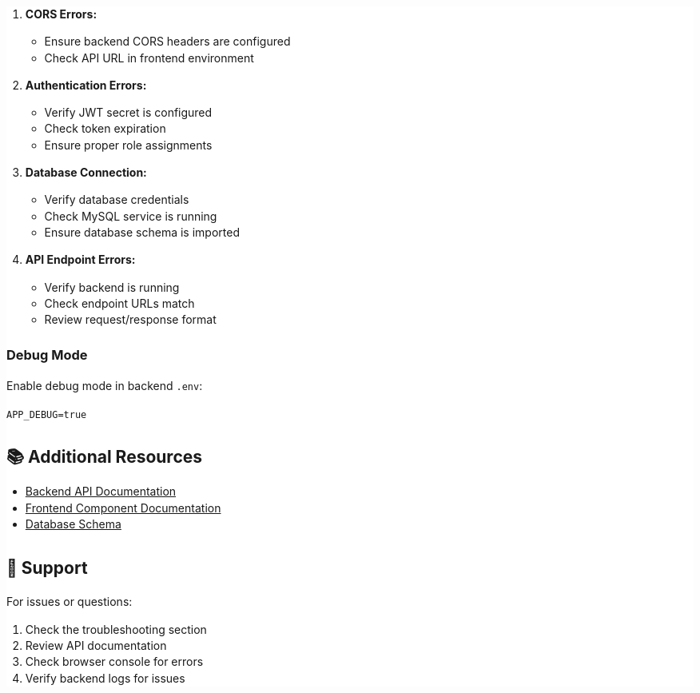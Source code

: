 1. **CORS Errors:**
   - Ensure backend CORS headers are configured
   - Check API URL in frontend environment

2. **Authentication Errors:**
   - Verify JWT secret is configured
   - Check token expiration
   - Ensure proper role assignments

3. **Database Connection:**
   - Verify database credentials
   - Check MySQL service is running
   - Ensure database schema is imported

4. **API Endpoint Errors:**
   - Verify backend is running
   - Check endpoint URLs match
   - Review request/response format

### Debug Mode

Enable debug mode in backend `.env`:
```env
APP_DEBUG=true
```

## 📚 Additional Resources

- [Backend API Documentation](./nananom-farms-backend/README.md)
- [Frontend Component Documentation](./nananom-farms-frontend/README.md)
- [Database Schema](./nananom-farms-backend/database/schema.sql)

## 🤝 Support

For issues or questions:
1. Check the troubleshooting section
2. Review API documentation
3. Check browser console for errors
4. Verify backend logs for issues